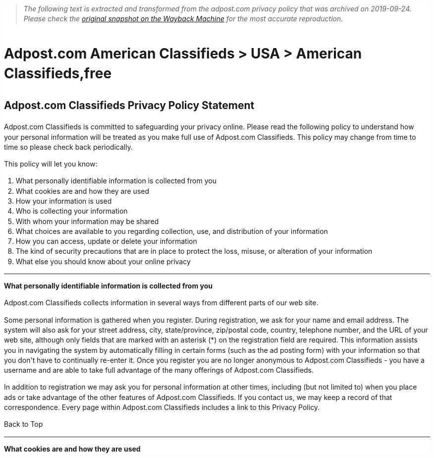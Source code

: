 > *The following text is extracted and transformed from the adpost.com privacy policy that was archived on 2019-09-24. Please check the [original snapshot on the Wayback Machine](https://web.archive.org/web/20190924022157id_/https%3A//www.adpost.com/us/%3Fdb%3D%26website%3D%26language%3D%26session_key%3D%26print_privacy_page%3Don) for the most accurate reproduction.*

# Adpost.com American Classifieds > USA > American Classifieds,free

## Adpost.com Classifieds Privacy Policy Statement

Adpost.com Classifieds is committed to safeguarding your privacy online. Please read the following policy to understand how your personal information will be treated as you make full use of Adpost.com Classifieds. This policy may change from time to time so please check back periodically. 

This policy will let you know: 

  1. What personally identifiable information is collected from you
  2. What cookies are and how they are used
  3. How your information is used
  4. Who is collecting your information
  5. With whom your information may be shared
  6. What choices are available to you regarding collection, use, and distribution of your information
  7. How you can access, update or delete your information
  8. The kind of security precautions that are in place to protect the loss, misuse, or alteration of your information
  9. What else you should know about your online privacy



* * *

**What personally identifiable information is collected from you**

Adpost.com Classifieds collects information in several ways from different parts of our web site. 

Some personal information is gathered when you register. During registration, we ask for your name and email address. The system will also ask for your street address, city, state/province, zip/postal code, country, telephone number, and the URL of your web site, although only fields that are marked with an asterisk (*) on the registration field are required. This information assists you in navigating the system by automatically filling in certain forms (such as the ad posting form) with your information so that you don't have to continually re-enter it. Once you register you are no longer anonymous to Adpost.com Classifieds - you have a username and are able to take full advantage of the many offerings of Adpost.com Classifieds. 

In addition to registration we may ask you for personal information at other times, including (but not limited to) when you place ads or take advantage of the other features of Adpost.com Classifieds. If you contact us, we may keep a record of that correspondence. Every page within Adpost.com Classifieds includes a link to this Privacy Policy. 

Back to Top

* * *

**What cookies are and how they are used**
